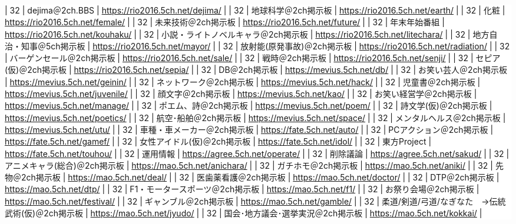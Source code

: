 | 32                                | dejima＠2ch.BBS                                                             | <https://rio2016.5ch.net/dejima/>             |
| 32                                | 地球科学＠2ch掲示板                                                         | <https://rio2016.5ch.net/earth/>              |
| 32                                | 化粧                                                                        | <https://rio2016.5ch.net/female/>             |
| 32                                | 未来技術＠2ch掲示板                                                         | <https://rio2016.5ch.net/future/>             |
| 32                                | 年末年始番組                                                                | <https://rio2016.5ch.net/kouhaku/>            |
| 32                                | 小説・ライトノベルキャラ＠2ch掲示板                                         | <https://rio2016.5ch.net/litechara/>          |
| 32                                | 地方自治・知事＠5ch掲示板                                                   | <https://rio2016.5ch.net/mayor/>              |
| 32                                | 放射能(原発事故)＠2ch掲示板                                                 | <https://rio2016.5ch.net/radiation/>          |
| 32                                | バーゲンセール＠2ch掲示板                                                   | <https://rio2016.5ch.net/sale/>               |
| 32                                | 戦時＠2ch掲示板                                                             | <https://rio2016.5ch.net/senji/>              |
| 32                                | セピア(仮)＠2ch掲示板                                                       | <https://rio2016.5ch.net/sepia/>              |
| 32                                | DB＠2ch掲示板                                                               | <https://mevius.5ch.net/db/>                  |
| 32                                | お笑い芸人＠2ch掲示板                                                       | <https://mevius.5ch.net/geinin/>              |
| 32                                | ネットワーク＠2ch掲示板                                                     | <https://mevius.5ch.net/hack/>                |
| 32                                | 児童書＠2ch掲示板                                                           | <https://mevius.5ch.net/juvenile/>            |
| 32                                | 顔文字＠2ch掲示板                                                           | <https://mevius.5ch.net/kao/>                 |
| 32                                | お笑い経営学＠2ch掲示板                                                     | <https://mevius.5ch.net/manage/>              |
| 32                                | ポエム、詩＠2ch掲示板                                                       | <https://mevius.5ch.net/poem/>                |
| 32                                | 詩文学(仮)＠2ch掲示板                                                       | <https://mevius.5ch.net/poetics/>             |
| 32                                | 航空･船舶＠2ch掲示板                                                        | <https://mevius.5ch.net/space/>               |
| 32                                | メンタルヘルス＠2ch掲示板                                                   | <https://mevius.5ch.net/utu/>                 |
| 32                                | 車種・車メーカー＠2ch掲示板                                                 | <https://fate.5ch.net/auto/>                  |
| 32                                | PCアクション＠2ch掲示板                                                     | <https://fate.5ch.net/gamef/>                 |
| 32                                | 女性アイドル(仮)＠2ch掲示板                                                 | <https://fate.5ch.net/idol/>                  |
| 32                                | 東方Project                                                                 | <https://fate.5ch.net/touhou/>                |
| 32                                | 運用情報                                                                    | <https://agree.5ch.net/operate/>              |
| 32                                | 削除議論                                                                    | <https://agree.5ch.net/sakud/>                |
| 32                                | アニメキャラ(総合)＠2ch掲示板                                               | <https://mao.5ch.net/anichara/>               |
| 32                                | ガチホモ＠2ch掲示板                                                         | <https://mao.5ch.net/aniki/>                  |
| 32                                | 先物＠2ch掲示板                                                             | <https://mao.5ch.net/deal/>                   |
| 32                                | 医歯薬看護＠2ch掲示板                                                       | <https://mao.5ch.net/doctor/>                 |
| 32                                | DTP＠2ch掲示板                                                              | <https://mao.5ch.net/dtp/>                    |
| 32                                | F1・モータースポーツ＠2ch掲示板                                             | <https://mao.5ch.net/f1/>                     |
| 32                                | お祭り会場＠2ch掲示板                                                       | <https://mao.5ch.net/festival/>               |
| 32                                | ギャンブル＠2ch掲示板                                                       | <https://mao.5ch.net/gamble/>                 |
| 32                                | 柔道/剣道/弓道/なぎなた　→伝統武術(仮)＠2ch掲示板                           | <https://mao.5ch.net/jyudo/>                  |
| 32                                | 国会･地方議会･選挙実況＠2ch掲示板                                           | <https://mao.5ch.net/kokkai/>                 |